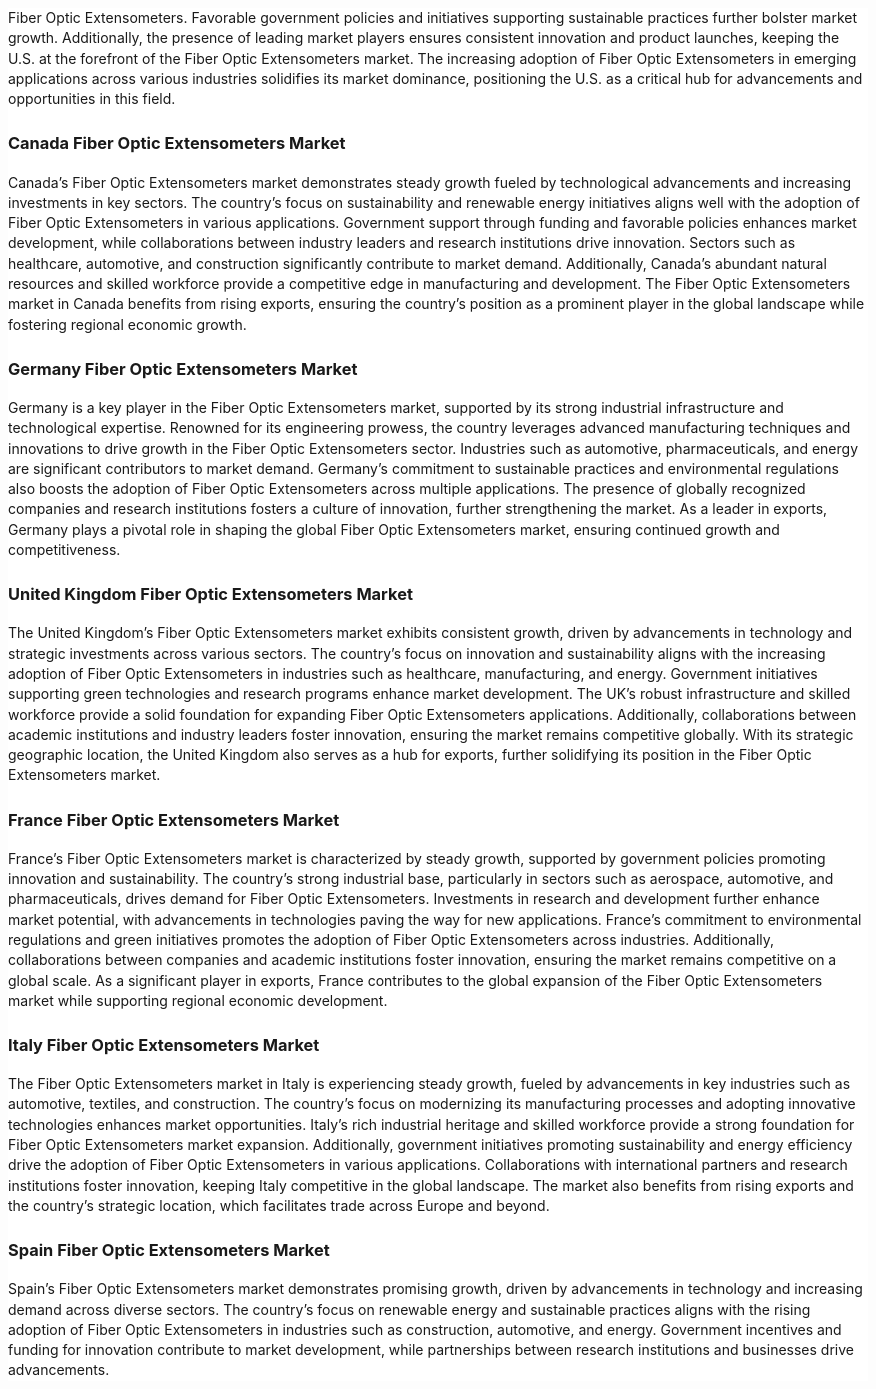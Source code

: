 Fiber Optic Extensometers. Favorable government policies and initiatives supporting sustainable practices further bolster market growth. Additionally, the presence of leading market players ensures consistent innovation and product launches, keeping the U.S. at the forefront of the Fiber Optic Extensometers market. The increasing adoption of Fiber Optic Extensometers in emerging applications across various industries solidifies its market dominance, positioning the U.S. as a critical hub for advancements and opportunities in this field.</p><h3>Canada Fiber Optic Extensometers Market</h3><p>Canada&rsquo;s Fiber Optic Extensometers market demonstrates steady growth fueled by technological advancements and increasing investments in key sectors. The country&rsquo;s focus on sustainability and renewable energy initiatives aligns well with the adoption of Fiber Optic Extensometers in various applications. Government support through funding and favorable policies enhances market development, while collaborations between industry leaders and research institutions drive innovation. Sectors such as healthcare, automotive, and construction significantly contribute to market demand. Additionally, Canada&rsquo;s abundant natural resources and skilled workforce provide a competitive edge in manufacturing and development. The Fiber Optic Extensometers market in Canada benefits from rising exports, ensuring the country&rsquo;s position as a prominent player in the global landscape while fostering regional economic growth.</p><h3>Germany Fiber Optic Extensometers Market</h3><p>Germany is a key player in the Fiber Optic Extensometers market, supported by its strong industrial infrastructure and technological expertise. Renowned for its engineering prowess, the country leverages advanced manufacturing techniques and innovations to drive growth in the Fiber Optic Extensometers sector. Industries such as automotive, pharmaceuticals, and energy are significant contributors to market demand. Germany&rsquo;s commitment to sustainable practices and environmental regulations also boosts the adoption of Fiber Optic Extensometers across multiple applications. The presence of globally recognized companies and research institutions fosters a culture of innovation, further strengthening the market. As a leader in exports, Germany plays a pivotal role in shaping the global Fiber Optic Extensometers market, ensuring continued growth and competitiveness.</p><h3>United Kingdom Fiber Optic Extensometers Market</h3><p>The United Kingdom&rsquo;s Fiber Optic Extensometers market exhibits consistent growth, driven by advancements in technology and strategic investments across various sectors. The country&rsquo;s focus on innovation and sustainability aligns with the increasing adoption of Fiber Optic Extensometers in industries such as healthcare, manufacturing, and energy. Government initiatives supporting green technologies and research programs enhance market development. The UK&rsquo;s robust infrastructure and skilled workforce provide a solid foundation for expanding Fiber Optic Extensometers applications. Additionally, collaborations between academic institutions and industry leaders foster innovation, ensuring the market remains competitive globally. With its strategic geographic location, the United Kingdom also serves as a hub for exports, further solidifying its position in the Fiber Optic Extensometers market.</p><h3>France Fiber Optic Extensometers Market</h3><p>France&rsquo;s Fiber Optic Extensometers market is characterized by steady growth, supported by government policies promoting innovation and sustainability. The country&rsquo;s strong industrial base, particularly in sectors such as aerospace, automotive, and pharmaceuticals, drives demand for Fiber Optic Extensometers. Investments in research and development further enhance market potential, with advancements in technologies paving the way for new applications. France&rsquo;s commitment to environmental regulations and green initiatives promotes the adoption of Fiber Optic Extensometers across industries. Additionally, collaborations between companies and academic institutions foster innovation, ensuring the market remains competitive on a global scale. As a significant player in exports, France contributes to the global expansion of the Fiber Optic Extensometers market while supporting regional economic development.</p><h3>Italy Fiber Optic Extensometers Market</h3><p>The Fiber Optic Extensometers market in Italy is experiencing steady growth, fueled by advancements in key industries such as automotive, textiles, and construction. The country&rsquo;s focus on modernizing its manufacturing processes and adopting innovative technologies enhances market opportunities. Italy&rsquo;s rich industrial heritage and skilled workforce provide a strong foundation for Fiber Optic Extensometers market expansion. Additionally, government initiatives promoting sustainability and energy efficiency drive the adoption of Fiber Optic Extensometers in various applications. Collaborations with international partners and research institutions foster innovation, keeping Italy competitive in the global landscape. The market also benefits from rising exports and the country&rsquo;s strategic location, which facilitates trade across Europe and beyond.</p><h3>Spain Fiber Optic Extensometers Market</h3><p>Spain&rsquo;s Fiber Optic Extensometers market demonstrates promising growth, driven by advancements in technology and increasing demand across diverse sectors. The country&rsquo;s focus on renewable energy and sustainable practices aligns with the rising adoption of Fiber Optic Extensometers in industries such as construction, automotive, and energy. Government incentives and funding for innovation contribute to market development, while partnerships between research institutions and businesses drive advancements.